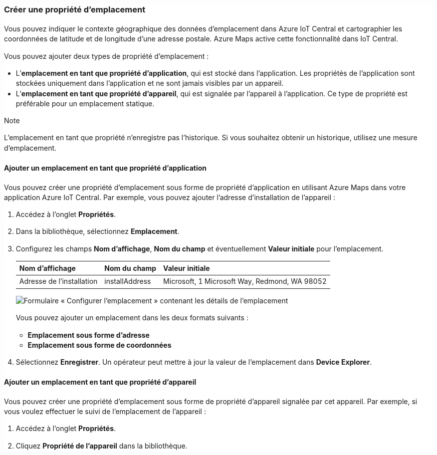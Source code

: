 ### <a name="create-a-location-property"></a>Créer une propriété d’emplacement

Vous pouvez indiquer le contexte géographique des données d’emplacement dans Azure IoT Central et cartographier les coordonnées de latitude et de longitude d’une adresse postale. Azure Maps active cette fonctionnalité dans IoT Central.

Vous pouvez ajouter deux types de propriété d’emplacement :

- L’**emplacement en tant que propriété d’application**, qui est stocké dans l’application. Les propriétés de l’application sont stockées uniquement dans l’application et ne sont jamais visibles par un appareil.
- L’**emplacement en tant que propriété d’appareil**, qui est signalée par l’appareil à l’application. Ce type de propriété est préférable pour un emplacement statique.

> [!NOTE]
> L’emplacement en tant que propriété n’enregistre pas l’historique. Si vous souhaitez obtenir un historique, utilisez une mesure d’emplacement.

#### <a name="add-location-as-an-application-property"></a>Ajouter un emplacement en tant que propriété d’application

Vous pouvez créer une propriété d’emplacement sous forme de propriété d’application en utilisant Azure Maps dans votre application Azure IoT Central. Par exemple, vous pouvez ajouter l’adresse d’installation de l’appareil :

1. Accédez à l’onglet **Propriétés**.

2. Dans la bibliothèque, sélectionnez **Emplacement**.

3. Configurez les champs **Nom d’affichage**, **Nom du champ** et éventuellement **Valeur initiale** pour l’emplacement.

    | Nom d’affichage  | Nom du champ | Valeur initiale |
    | --------------| -----------|---------|
    | Adresse de l’installation | installAddress | Microsoft, 1 Microsoft Way, Redmond, WA 98052   |

   ![Formulaire « Configurer l’emplacement » contenant les détails de l’emplacement](./media/howto-set-up-template/locationcloudproperty2.png)

   Vous pouvez ajouter un emplacement dans les deux formats suivants :
   - **Emplacement sous forme d’adresse**
   - **Emplacement sous forme de coordonnées**

4. Sélectionnez **Enregistrer**. Un opérateur peut mettre à jour la valeur de l’emplacement dans **Device Explorer**.

#### <a name="add-location-as-a-device-property"></a>Ajouter un emplacement en tant que propriété d’appareil

Vous pouvez créer une propriété d’emplacement sous forme de propriété d’appareil signalée par cet appareil. Par exemple, si vous voulez effectuer le suivi de l’emplacement de l’appareil :

1. Accédez à l’onglet **Propriétés**.

2. Cliquez **Propriété de l’appareil** dans la bibliothèque.
